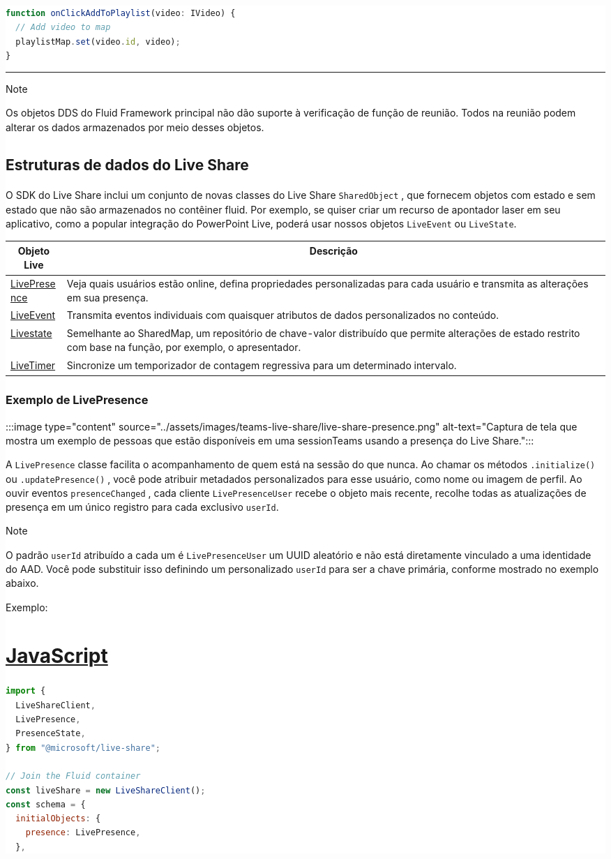 ```TypeScript
function onClickAddToPlaylist(video: IVideo) {
  // Add video to map
  playlistMap.set(video.id, video);
}
```

---

> [!NOTE]
> Os objetos DDS do Fluid Framework principal não dão suporte à verificação de função de reunião. Todos na reunião podem alterar os dados armazenados por meio desses objetos.

## <a name="live-share-data-structures"></a>Estruturas de dados do Live Share

O SDK do Live Share inclui um conjunto de novas classes do Live Share `SharedObject` , que fornecem objetos com estado e sem estado que não são armazenados no contêiner fluid. Por exemplo, se quiser criar um recurso de apontador laser em seu aplicativo, como a popular integração do PowerPoint Live, poderá usar nossos objetos `LiveEvent` ou `LiveState`.

| Objeto Live                                                        | Descrição                                                                                                                             |
| ------------------------------------------------------------------ | --------------------------------------------------------------------------------------------------------------------------------------- |
| [LivePresence](/javascript/api/@microsoft/live-share/livepresence) | Veja quais usuários estão online, defina propriedades personalizadas para cada usuário e transmita as alterações em sua presença.                               |
| [LiveEvent](/javascript/api/@microsoft/live-share/liveevent)       | Transmita eventos individuais com quaisquer atributos de dados personalizados no conteúdo.                                                             |
| [Livestate](/javascript/api/@microsoft/live-share/livestate)       | Semelhante ao SharedMap, um repositório de chave-valor distribuído que permite alterações de estado restrito com base na função, por exemplo, o apresentador. |
| [LiveTimer](/javascript/api/@microsoft/live-share/livetimer)       | Sincronize um temporizador de contagem regressiva para um determinado intervalo.                                                                                     |

### <a name="livepresence-example"></a>Exemplo de LivePresence

:::image type="content" source="../assets/images/teams-live-share/live-share-presence.png" alt-text="Captura de tela que mostra um exemplo de pessoas que estão disponíveis em uma sessionTeams usando a presença do Live Share.":::

A `LivePresence` classe facilita o acompanhamento de quem está na sessão do que nunca. Ao chamar os métodos `.initialize()` ou `.updatePresence()` , você pode atribuir metadados personalizados para esse usuário, como nome ou imagem de perfil. Ao ouvir eventos `presenceChanged` , cada cliente `LivePresenceUser` recebe o objeto mais recente, recolhe todas as atualizações de presença em um único registro para cada exclusivo `userId`.

> [!NOTE]
> O padrão `userId` atribuído a cada um é `LivePresenceUser` um UUID aleatório e não está diretamente vinculado a uma identidade do AAD. Você pode substituir isso definindo um personalizado `userId` para ser a chave primária, conforme mostrado no exemplo abaixo.

Exemplo:

# <a name="javascript"></a>[JavaScript](#tab/javascript)

```javascript
import {
  LiveShareClient,
  LivePresence,
  PresenceState,
} from "@microsoft/live-share";

// Join the Fluid container
const liveShare = new LiveShareClient();
const schema = {
  initialObjects: {
    presence: LivePresence,
  },
```